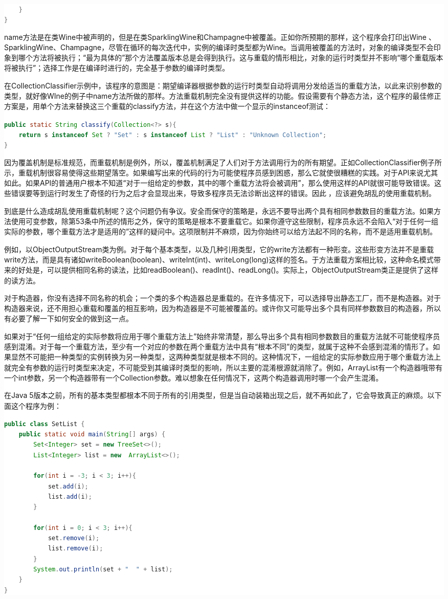 ```java
    }
}
```

name方法是在类Wine中被声明的，但是在类SparklingWine和Champagne中被覆盖。正如你所预期的那样，这个程序会打印出Wine 、SparklingWine、Champagne，尽管在循环的每次迭代中，实例的编译时类型都为Wine。当调用被覆盖的方法时，对象的编译类型不会印象到哪个方法将被执行；“最为具体的”那个方法覆盖版本总是会得到执行。这与重载的情形相比，对象的运行时类型并不影响“哪个重载版本将被执行”；选择工作是在编译时进行的，完全基于参数的编译时类型。

在CollectionClassifier示例中，该程序的意图是：期望编译器根据参数的运行时类型自动将调用分发给适当的重载方法，以此来识别参数的类型，就好像WIne的例子中name方法所做的那样。方法重载机制完全没有提供这样的功能。假设需要有个静态方法，这个程序的最佳修正方案是，用单个方法来替换这三个重载的classify方法，并在这个方法中做一个显示的instanceof测试：

```java
public static String classify(Collection<?> s){
    return s instanceof Set ? "Set" : s instanceof List ? "List" : "Unknown Collection";
}
```

因为覆盖机制是标准规范，而重载机制是例外，所以，覆盖机制满足了人们对于方法调用行为的所有期望。正如CollectionClassifier例子所示，重载机制很容易使得这些期望落空。如果编写出来的代码的行为可能使程序员感到困惑，那么它就使很糟糕的实践。对于API来说尤其如此。如果API的普通用户根本不知道“对于一组给定的参数，其中的哪个重载方法将会被调用”，那么使用这样的API就很可能导致错误。这些错误要等到运行时发生了奇怪的行为之后才会显现出来，导致多程序员无法诊断出这样的错误。因此 ，应该避免胡乱的使用重载机制。

到底是什么造成胡乱使用重载机制呢？这个问题仍有争议。安全而保守的策略是，永远不要导出两个具有相同参数数目的重载方法。如果方法使用可变参数，除第53条中所述的情形之外，保守的策略是根本不要重载它。如果你遵守这些限制，程序员永远不会陷入“对于任何一组实际的参数，哪个重载方法才是适用的”这样的疑问中。这项限制并不麻烦，因为你始终可以给方法起不同的名称，而不是适用重载机制。

例如，以ObjectOutputStream类为例。对于每个基本类型，以及几种引用类型，它的write方法都有一种形变。这些形变方法并不是重载write方法，而是具有诸如writeBoolean(boolean)、writeInt(int)、writeLong(long)这样的签名。于方法重载方案相比较，这种命名模式带来的好处是，可以提供相同名称的读法，比如readBoolean()、readInt()、readLong()。实际上，ObjectOutputStream类正是提供了这样的读方法。

对于构造器，你没有选择不同名称的机会；一个类的多个构造器总是重载的。在许多情况下，可以选择导出静态工厂，而不是构造器。对于构造器来说，还不用担心重载和覆盖的相互影响，因为构造器是不可能被覆盖的。或许你又可能导出多个具有同样参数数目的构造器，所以有必要了解一下如何安全的做到这一点。

如果对于“任何一组给定的实际参数将应用于哪个重载方法上”始终非常清楚，那么导出多个具有相同参数数目的重载方法就不可能使程序员感到混淆。对于每一个重载方法，至少有一个对应的参数在两个重载方法中具有“根本不同”的类型，就属于这种不会感到混淆的情形了。如果显然不可能把一种类型的实例转换为另一种类型，这两种类型就是根本不同的。这种情况下，一组给定的实际参数应用于哪个重载方法上就完全有参数的运行时类型来决定，不可能受到其编译时类型的影响，所以主要的混淆根源就消除了。例如，ArrayList有一个构造器哦带有一个int参数，另一个构造器带有一个Collection参数。难以想象在任何情况下，这两个构造器调用时哪一个会产生混淆。

在Java 5版本之前，所有的基本类型都根本不同于所有的引用类型，但是当自动装箱出现之后，就不再如此了，它会导致真正的麻烦。以下面这个程序为例：

```java
public class SetList {
    public static void main(String[] args) {
        Set<Integer> set = new TreeSet<>();
        List<Integer> list = new  ArrayList<>();

        for(int i = -3; i < 3; i++){
            set.add(i);
            list.add(i);
        }

        for(int i = 0; i < 3; i++){
            set.remove(i);
            list.remove(i);
        }
        System.out.println(set + "  " + list);
    }
}
```
